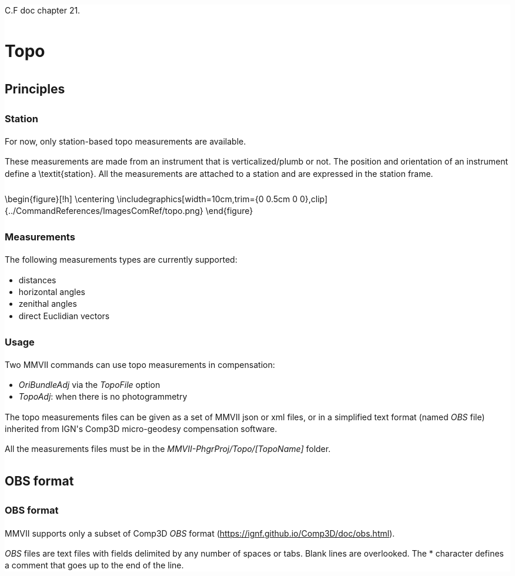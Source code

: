 
C.F doc chapter 21.


# Topo

## Principles

### Station

For now, only station-based topo measurements are available.

These measurements are made from an instrument that is verticalized/plumb or not.
The position and orientation of an instrument define a \textit{station}.
All the measurements are attached to a station and are expressed in the station frame.

### 
\begin{figure}[!h]
\centering
\includegraphics[width=10cm,trim={0 0.5cm 0 0},clip]{../CommandReferences/ImagesComRef/topo.png}
\end{figure}

### Measurements

The following measurements types are currently supported:

  * distances
  * horizontal angles
  * zenithal angles
  * direct Euclidian vectors


### Usage


Two MMVII commands can use topo measurements in compensation:

 * *OriBundleAdj* via the *TopoFile* option
 * *TopoAdj*: when there is no photogrammetry


The topo measurements files can be given as a set of MMVII json or xml files, or in a simplified text format (named *OBS* file) inherited from IGN's
Comp3D micro-geodesy compensation software.

All the measurements files must be in the *MMVII-PhgrProj/Topo/[TopoName]* folder.

## OBS format

### OBS format
MMVII supports only a subset of Comp3D *OBS* format (https://ignf.github.io/Comp3D/doc/obs.html).

*OBS* files are text files with fields delimited by any number of spaces or tabs. Blank lines are overlooked.
The * character defines a comment that goes up to the end of the line.
